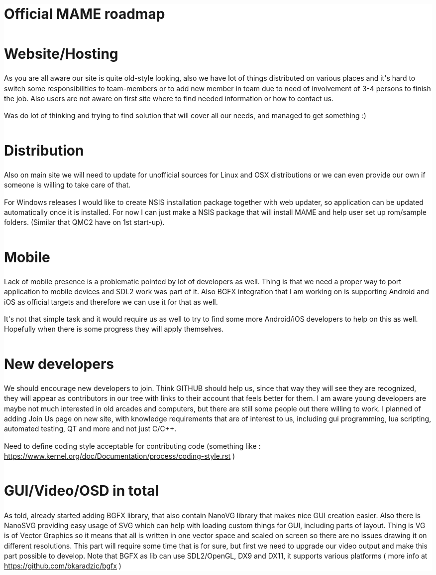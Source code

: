 Official MAME roadmap
=====================

Website/Hosting
===============
As you are all aware our site is quite old-style looking, also we have lot of things distributed on various places and it's hard to switch some responsibilities to team-members or to add new member in team due to need of involvement of 3-4 persons to finish the job. Also users are not aware on first site where to find needed information or how to contact us.

Was do lot of thinking and trying to find solution that will cover all our needs, and managed to get something :) 


Distribution
============
Also on main site we will need to update for unofficial sources for Linux and OSX distributions or we can even provide our own if someone is willing to take care of that.

For Windows releases I would like to create NSIS installation package together with web updater, so application can be updated automatically once it is installed. For now I can just make a NSIS package that will install MAME and help user set up rom/sample folders. (Similar that QMC2 have on 1st start-up).

Mobile
======
Lack of mobile presence is a problematic pointed by lot of developers as well. Thing is that we need a proper way to port application to mobile devices and SDL2 work was part of it. Also BGFX integration that I am working on is supporting Android and iOS as official targets and therefore we can use it for that as well.

It's not that simple task and it would require us as well to try to find some more Android/iOS developers to help on this as well. Hopefully when there is some progress they will apply themselves.

New developers
==============
We should encourage new developers to join. Think GITHUB should help us, since that way they will see they are recognized, they will appear as contributors in our tree with links to their account that feels better for them. I am aware young developers are maybe not much interested in old arcades and computers, but there are still some people out there willing to work. I planned of adding Join Us page on new site, with knowledge requirements that are of interest to us, including gui programming, lua scripting, automated testing, QT and more and not just C/C++.

Need to define coding style acceptable for contributing code (something like : https://www.kernel.org/doc/Documentation/process/coding-style.rst )


GUI/Video/OSD in total
======================
As told, already started adding BGFX library, that also contain NanoVG library that makes nice GUI creation easier. Also there is NanoSVG providing easy usage of SVG which can help with loading custom things for GUI, including parts of layout. Thing is VG is of Vector Graphics so it means that all is written in one vector space and scaled on screen so there are no issues drawing it on different resolutions. This part will require some time that is for sure, but first we need to upgrade our video output and make this part possible to develop. Note that BGFX as lib can use SDL2/OpenGL, DX9 and DX11, it supports various platforms ( more info at https://github.com/bkaradzic/bgfx )
